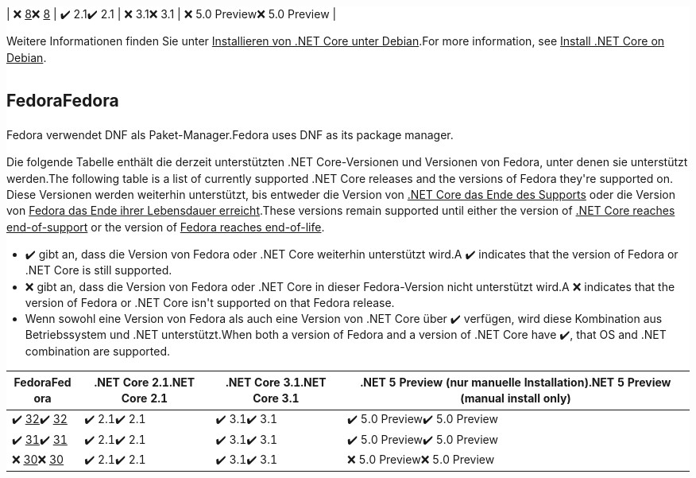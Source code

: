 | <span data-ttu-id="71478-189">❌ [8](linux-debian.md#debian-8-)</span><span class="sxs-lookup"><span data-stu-id="71478-189">❌ [8](linux-debian.md#debian-8-)</span></span>       | <span data-ttu-id="71478-190">✔️ 2.1</span><span class="sxs-lookup"><span data-stu-id="71478-190">✔️ 2.1</span></span>        | <span data-ttu-id="71478-191">❌ 3.1</span><span class="sxs-lookup"><span data-stu-id="71478-191">❌ 3.1</span></span>        | <span data-ttu-id="71478-192">❌ 5.0 Preview</span><span class="sxs-lookup"><span data-stu-id="71478-192">❌ 5.0 Preview</span></span> |

<span data-ttu-id="71478-193">Weitere Informationen finden Sie unter [Installieren von .NET Core unter Debian](linux-debian.md).</span><span class="sxs-lookup"><span data-stu-id="71478-193">For more information, see [Install .NET Core on Debian](linux-debian.md).</span></span>

## <a name="fedora"></a><span data-ttu-id="71478-194">Fedora</span><span class="sxs-lookup"><span data-stu-id="71478-194">Fedora</span></span>

<span data-ttu-id="71478-195">Fedora verwendet DNF als Paket-Manager.</span><span class="sxs-lookup"><span data-stu-id="71478-195">Fedora uses DNF as its package manager.</span></span>

<span data-ttu-id="71478-196">Die folgende Tabelle enthält die derzeit unterstützten .NET Core-Versionen und Versionen von Fedora, unter denen sie unterstützt werden.</span><span class="sxs-lookup"><span data-stu-id="71478-196">The following table is a list of currently supported .NET Core releases and the versions of Fedora they're supported on.</span></span> <span data-ttu-id="71478-197">Diese Versionen werden weiterhin unterstützt, bis entweder die Version von [.NET Core das Ende des Supports](https://dotnet.microsoft.com/platform/support/policy/dotnet-core) oder die Version von [Fedora das Ende ihrer Lebensdauer erreicht](https://fedoraproject.org/wiki/End_of_life).</span><span class="sxs-lookup"><span data-stu-id="71478-197">These versions remain supported until either the version of [.NET Core reaches end-of-support](https://dotnet.microsoft.com/platform/support/policy/dotnet-core) or the version of [Fedora reaches end-of-life](https://fedoraproject.org/wiki/End_of_life).</span></span>

- <span data-ttu-id="71478-198">✔️ gibt an, dass die Version von Fedora oder .NET Core weiterhin unterstützt wird.</span><span class="sxs-lookup"><span data-stu-id="71478-198">A ✔️ indicates that the version of Fedora or .NET Core is still supported.</span></span>
- <span data-ttu-id="71478-199">❌ gibt an, dass die Version von Fedora oder .NET Core in dieser Fedora-Version nicht unterstützt wird.</span><span class="sxs-lookup"><span data-stu-id="71478-199">A ❌ indicates that the version of Fedora or .NET Core isn't supported on that Fedora release.</span></span>
- <span data-ttu-id="71478-200">Wenn sowohl eine Version von Fedora als auch eine Version von .NET Core über ✔️ verfügen, wird diese Kombination aus Betriebssystem und .NET unterstützt.</span><span class="sxs-lookup"><span data-stu-id="71478-200">When both a version of Fedora and a version of .NET Core have ✔️, that OS and .NET combination are supported.</span></span>

| <span data-ttu-id="71478-201">Fedora</span><span class="sxs-lookup"><span data-stu-id="71478-201">Fedora</span></span>                   | <span data-ttu-id="71478-202">.NET Core 2.1</span><span class="sxs-lookup"><span data-stu-id="71478-202">.NET Core 2.1</span></span> | <span data-ttu-id="71478-203">.NET Core 3.1</span><span class="sxs-lookup"><span data-stu-id="71478-203">.NET Core 3.1</span></span> | <span data-ttu-id="71478-204">.NET 5 Preview (nur manuelle Installation)</span><span class="sxs-lookup"><span data-stu-id="71478-204">.NET 5 Preview (manual install only)</span></span> |
|--------------------------|---------------|---------------|----------------|
| <span data-ttu-id="71478-205">✔️ [32](linux-fedora.md#fedora-32-)</span><span class="sxs-lookup"><span data-stu-id="71478-205">✔️ [32](linux-fedora.md#fedora-32-)</span></span> | <span data-ttu-id="71478-206">✔️ 2.1</span><span class="sxs-lookup"><span data-stu-id="71478-206">✔️ 2.1</span></span>        | <span data-ttu-id="71478-207">✔️ 3.1</span><span class="sxs-lookup"><span data-stu-id="71478-207">✔️ 3.1</span></span>        | <span data-ttu-id="71478-208">✔️ 5.0 Preview</span><span class="sxs-lookup"><span data-stu-id="71478-208">✔️ 5.0 Preview</span></span> |
| <span data-ttu-id="71478-209">✔️ [31](linux-fedora.md#fedora-31-)</span><span class="sxs-lookup"><span data-stu-id="71478-209">✔️ [31](linux-fedora.md#fedora-31-)</span></span> | <span data-ttu-id="71478-210">✔️ 2.1</span><span class="sxs-lookup"><span data-stu-id="71478-210">✔️ 2.1</span></span>        | <span data-ttu-id="71478-211">✔️ 3.1</span><span class="sxs-lookup"><span data-stu-id="71478-211">✔️ 3.1</span></span>        | <span data-ttu-id="71478-212">✔️ 5.0 Preview</span><span class="sxs-lookup"><span data-stu-id="71478-212">✔️ 5.0 Preview</span></span> |
| <span data-ttu-id="71478-213">❌ [30](linux-fedora.md#fedora-30-)</span><span class="sxs-lookup"><span data-stu-id="71478-213">❌ [30](linux-fedora.md#fedora-30-)</span></span> | <span data-ttu-id="71478-214">✔️ 2.1</span><span class="sxs-lookup"><span data-stu-id="71478-214">✔️ 2.1</span></span>        | <span data-ttu-id="71478-215">✔️ 3.1</span><span class="sxs-lookup"><span data-stu-id="71478-215">✔️ 3.1</span></span>        | <span data-ttu-id="71478-216">❌ 5.0 Preview</span><span class="sxs-lookup"><span data-stu-id="71478-216">❌ 5.0 Preview</span></span> |